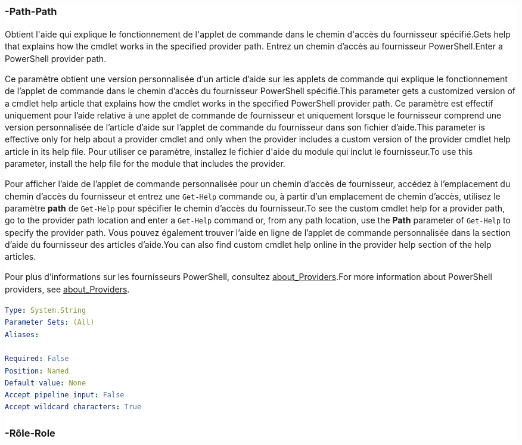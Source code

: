 ### <span data-ttu-id="aec92-263">-Path</span><span class="sxs-lookup"><span data-stu-id="aec92-263">-Path</span></span>

<span data-ttu-id="aec92-264">Obtient l'aide qui explique le fonctionnement de l'applet de commande dans le chemin d'accès du fournisseur spécifié.</span><span class="sxs-lookup"><span data-stu-id="aec92-264">Gets help that explains how the cmdlet works in the specified provider path.</span></span> <span data-ttu-id="aec92-265">Entrez un chemin d’accès au fournisseur PowerShell.</span><span class="sxs-lookup"><span data-stu-id="aec92-265">Enter a PowerShell provider path.</span></span>

<span data-ttu-id="aec92-266">Ce paramètre obtient une version personnalisée d’un article d’aide sur les applets de commande qui explique le fonctionnement de l’applet de commande dans le chemin d’accès du fournisseur PowerShell spécifié.</span><span class="sxs-lookup"><span data-stu-id="aec92-266">This parameter gets a customized version of a cmdlet help article that explains how the cmdlet works in the specified PowerShell provider path.</span></span> <span data-ttu-id="aec92-267">Ce paramètre est effectif uniquement pour l’aide relative à une applet de commande de fournisseur et uniquement lorsque le fournisseur comprend une version personnalisée de l’article d’aide sur l’applet de commande du fournisseur dans son fichier d’aide.</span><span class="sxs-lookup"><span data-stu-id="aec92-267">This parameter is effective only for help about a provider cmdlet and only when the provider includes a custom version of the provider cmdlet help article in its help file.</span></span> <span data-ttu-id="aec92-268">Pour utiliser ce paramètre, installez le fichier d'aide du module qui inclut le fournisseur.</span><span class="sxs-lookup"><span data-stu-id="aec92-268">To use this parameter, install the help file for the module that includes the provider.</span></span>

<span data-ttu-id="aec92-269">Pour afficher l’aide de l’applet de commande personnalisée pour un chemin d’accès de fournisseur, accédez à l’emplacement du chemin d’accès du fournisseur et entrez une `Get-Help` commande ou, à partir d’un emplacement de chemin d’accès, utilisez le paramètre **path** de `Get-Help` pour spécifier le chemin d’accès du fournisseur.</span><span class="sxs-lookup"><span data-stu-id="aec92-269">To see the custom cmdlet help for a provider path, go to the provider path location and enter a `Get-Help` command or, from any path location, use the **Path** parameter of `Get-Help` to specify the provider path.</span></span> <span data-ttu-id="aec92-270">Vous pouvez également trouver l’aide en ligne de l’applet de commande personnalisée dans la section d’aide du fournisseur des articles d’aide.</span><span class="sxs-lookup"><span data-stu-id="aec92-270">You can also find custom cmdlet help online in the provider help section of the help articles.</span></span>

<span data-ttu-id="aec92-271">Pour plus d’informations sur les fournisseurs PowerShell, consultez [about_Providers](./About/about_Providers.md).</span><span class="sxs-lookup"><span data-stu-id="aec92-271">For more information about PowerShell providers, see [about_Providers](./About/about_Providers.md).</span></span>

```yaml
Type: System.String
Parameter Sets: (All)
Aliases:

Required: False
Position: Named
Default value: None
Accept pipeline input: False
Accept wildcard characters: True
```

### <span data-ttu-id="aec92-272">-Rôle</span><span class="sxs-lookup"><span data-stu-id="aec92-272">-Role</span></span>
